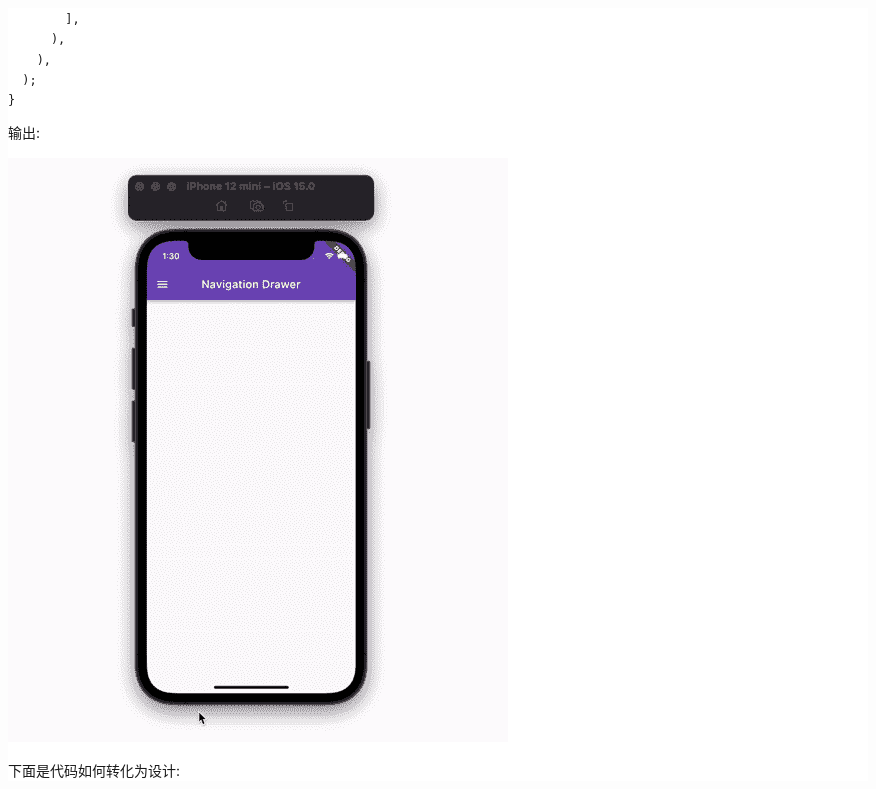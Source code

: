 ```
        ],
      ),
    ),
  );
}

```

输出:

[![Basic Navigation Drawer](img/1f43bee2e9ddd67091e0a6b92e95c29b.png)](https://blog.logrocket.com/?attachment_id=102010)

下面是代码如何转化为设计:
